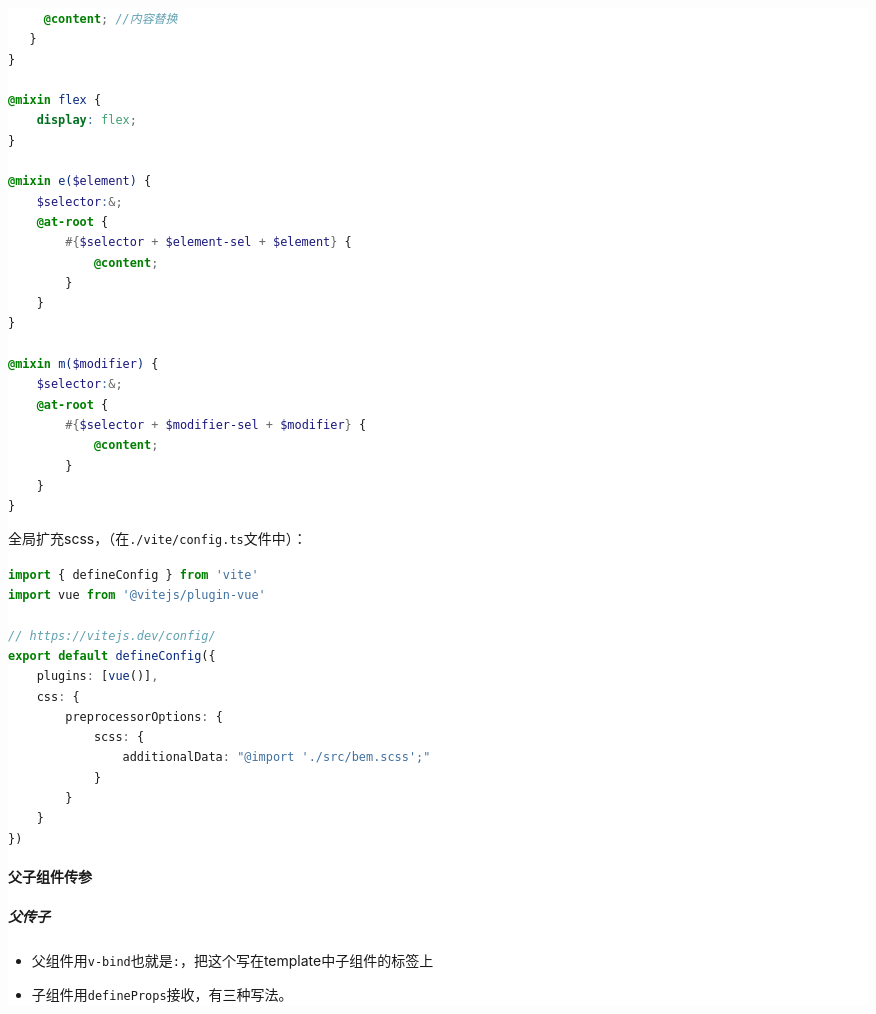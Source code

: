 ```scss
     @content; //内容替换
   }
}

@mixin flex {
    display: flex;
}

@mixin e($element) {
    $selector:&;
    @at-root {
        #{$selector + $element-sel + $element} {
            @content;
        }
    }
}

@mixin m($modifier) {
    $selector:&;
    @at-root {
        #{$selector + $modifier-sel + $modifier} {
            @content;
        }
    }
}
```

全局扩充scss，（在`./vite/config.ts`文件中）：

```typescript
import { defineConfig } from 'vite'
import vue from '@vitejs/plugin-vue'

// https://vitejs.dev/config/
export default defineConfig({
    plugins: [vue()],
    css: {
        preprocessorOptions: {
            scss: {
                additionalData: "@import './src/bem.scss';"
            }
        }
    }
})
```

#### 父子组件传参

##### 父传子

+ 父组件用`v-bind`也就是`:`，把这个写在template中子组件的标签上

+ 子组件用`defineProps`接收，有三种写法。
